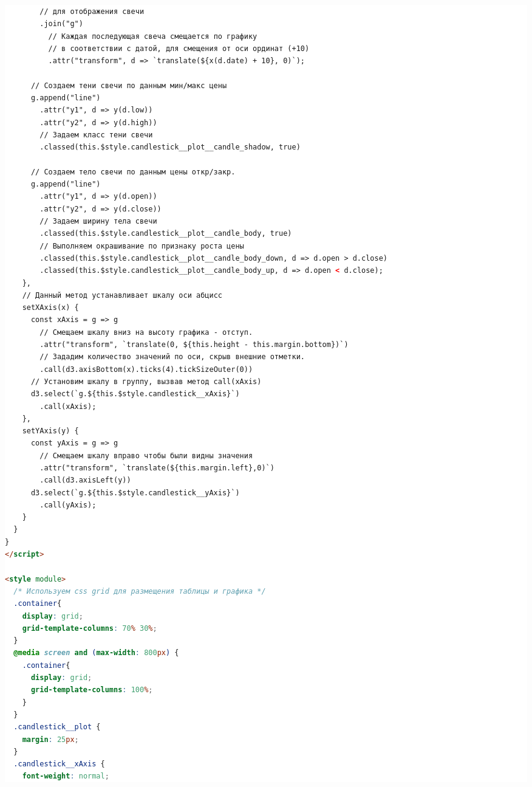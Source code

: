 ```html
        // для отображения свечи 
        .join("g")
          // Каждая последующая свеча смещается по графику 
          // в соответствии с датой, для смещения от оси ординат (+10)
          .attr("transform", d => `translate(${x(d.date) + 10}, 0)`);
      
      // Создаем тени свечи по данным мин/макс цены 
      g.append("line")
        .attr("y1", d => y(d.low))
        .attr("y2", d => y(d.high))
        // Задаем класс тени свечи
        .classed(this.$style.candlestick__plot__candle_shadow, true)

      // Создаем тело свечи по данным цены откр/закр.
      g.append("line")
        .attr("y1", d => y(d.open))
        .attr("y2", d => y(d.close))
        // Задаем ширину тела свечи
        .classed(this.$style.candlestick__plot__candle_body, true)
        // Выполняем окрашивание по признаку роста цены 
        .classed(this.$style.candlestick__plot__candle_body_down, d => d.open > d.close)
        .classed(this.$style.candlestick__plot__candle_body_up, d => d.open < d.close);
    },
    // Данный метод устанавливает шкалу оси абцисс
    setXAxis(x) {
      const xAxis = g => g
        // Смещаем шкалу вниз на высоту графика - отступ.
        .attr("transform", `translate(0, ${this.height - this.margin.bottom})`)
        // Зададим количество значений по оси, скрыв внешние отметки.
        .call(d3.axisBottom(x).ticks(4).tickSizeOuter(0))
      // Установим шкалу в группу, вызвав метод сall(xAxis)
      d3.select(`g.${this.$style.candlestick__xAxis}`)
        .call(xAxis);
    },
    setYAxis(y) {
      const yAxis = g => g
        // Смещаем шкалу вправо чтобы были видны значения 
        .attr("transform", `translate(${this.margin.left},0)`)
        .call(d3.axisLeft(y))
      d3.select(`g.${this.$style.candlestick__yAxis}`)
        .call(yAxis);
    }
  }
}
</script>

<style module>
  /* Используем css grid для размещения таблицы и графика */
  .container{
    display: grid;
    grid-template-columns: 70% 30%;
  }
  @media screen and (max-width: 800px) {
    .container{
      display: grid;
      grid-template-columns: 100%;
    }
  }
  .candlestick__plot {
    margin: 25px;
  }
  .candlestick__xAxis {
    font-weight: normal;
```